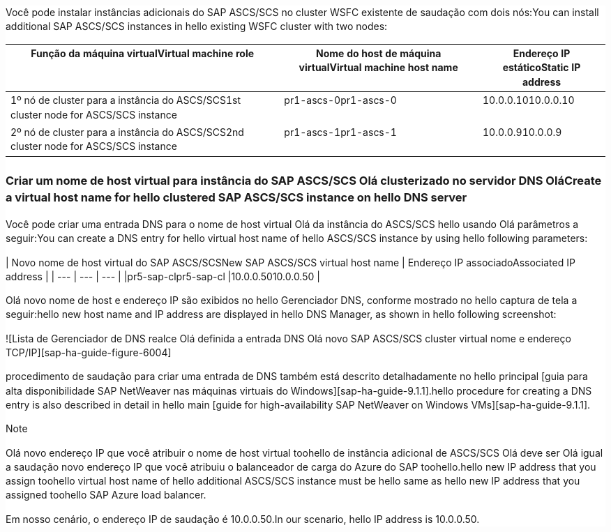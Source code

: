 
<span data-ttu-id="3bbee-143">Você pode instalar instâncias adicionais do SAP ASCS/SCS no cluster WSFC existente de saudação com dois nós:</span><span class="sxs-lookup"><span data-stu-id="3bbee-143">You can install additional SAP ASCS/SCS instances in hello existing WSFC cluster with two nodes:</span></span>

| <span data-ttu-id="3bbee-144">Função da máquina virtual</span><span class="sxs-lookup"><span data-stu-id="3bbee-144">Virtual machine role</span></span> | <span data-ttu-id="3bbee-145">Nome do host de máquina virtual</span><span class="sxs-lookup"><span data-stu-id="3bbee-145">Virtual machine host name</span></span> | <span data-ttu-id="3bbee-146">Endereço IP estático</span><span class="sxs-lookup"><span data-stu-id="3bbee-146">Static IP address</span></span> |
| --- | --- | --- |
| <span data-ttu-id="3bbee-147">1º nó de cluster para a instância do ASCS/SCS</span><span class="sxs-lookup"><span data-stu-id="3bbee-147">1st cluster node for ASCS/SCS instance</span></span> |<span data-ttu-id="3bbee-148">pr1-ascs-0</span><span class="sxs-lookup"><span data-stu-id="3bbee-148">pr1-ascs-0</span></span> |<span data-ttu-id="3bbee-149">10.0.0.10</span><span class="sxs-lookup"><span data-stu-id="3bbee-149">10.0.0.10</span></span> |
| <span data-ttu-id="3bbee-150">2º nó de cluster para a instância do ASCS/SCS</span><span class="sxs-lookup"><span data-stu-id="3bbee-150">2nd cluster node for ASCS/SCS instance</span></span> |<span data-ttu-id="3bbee-151">pr1-ascs-1</span><span class="sxs-lookup"><span data-stu-id="3bbee-151">pr1-ascs-1</span></span> |<span data-ttu-id="3bbee-152">10.0.0.9</span><span class="sxs-lookup"><span data-stu-id="3bbee-152">10.0.0.9</span></span> |

### <a name="create-a-virtual-host-name-for-hello-clustered-sap-ascsscs-instance-on-hello-dns-server"></a><span data-ttu-id="3bbee-153">Criar um nome de host virtual para instância do SAP ASCS/SCS Olá clusterizado no servidor DNS Olá</span><span class="sxs-lookup"><span data-stu-id="3bbee-153">Create a virtual host name for hello clustered SAP ASCS/SCS instance on hello DNS server</span></span>

<span data-ttu-id="3bbee-154">Você pode criar uma entrada DNS para o nome de host virtual Olá da instância do ASCS/SCS hello usando Olá parâmetros a seguir:</span><span class="sxs-lookup"><span data-stu-id="3bbee-154">You can create a DNS entry for hello virtual host name of hello ASCS/SCS instance by using hello following parameters:</span></span>

| <span data-ttu-id="3bbee-155">Novo nome de host virtual do SAP ASCS/SCS</span><span class="sxs-lookup"><span data-stu-id="3bbee-155">New SAP ASCS/SCS virtual host name</span></span> | <span data-ttu-id="3bbee-156">Endereço IP associado</span><span class="sxs-lookup"><span data-stu-id="3bbee-156">Associated IP address</span></span> |
| --- | --- | --- |
|<span data-ttu-id="3bbee-157">pr5-sap-cl</span><span class="sxs-lookup"><span data-stu-id="3bbee-157">pr5-sap-cl</span></span> |<span data-ttu-id="3bbee-158">10.0.0.50</span><span class="sxs-lookup"><span data-stu-id="3bbee-158">10.0.0.50</span></span> |

<span data-ttu-id="3bbee-159">Olá novo nome de host e endereço IP são exibidos no hello Gerenciador DNS, conforme mostrado no hello captura de tela a seguir:</span><span class="sxs-lookup"><span data-stu-id="3bbee-159">hello new host name and IP address are displayed in hello DNS Manager, as shown in hello following screenshot:</span></span>

![Lista de Gerenciador de DNS realce Olá definida a entrada DNS Olá novo SAP ASCS/SCS cluster virtual nome e endereço TCP/IP][sap-ha-guide-figure-6004]

<span data-ttu-id="3bbee-161">procedimento de saudação para criar uma entrada de DNS também está descrito detalhadamente no hello principal [guia para alta disponibilidade SAP NetWeaver nas máquinas virtuais do Windows][sap-ha-guide-9.1.1].</span><span class="sxs-lookup"><span data-stu-id="3bbee-161">hello procedure for creating a DNS entry is also described in detail in hello main [guide for high-availability SAP NetWeaver on Windows VMs][sap-ha-guide-9.1.1].</span></span>

> [!NOTE]
> <span data-ttu-id="3bbee-162">Olá novo endereço IP que você atribuir o nome de host virtual toohello de instância adicional de ASCS/SCS Olá deve ser Olá igual a saudação novo endereço IP que você atribuiu o balanceador de carga do Azure do SAP toohello.</span><span class="sxs-lookup"><span data-stu-id="3bbee-162">hello new IP address that you assign toohello virtual host name of hello additional ASCS/SCS instance must be hello same as hello new IP address that you assigned toohello SAP Azure load balancer.</span></span>
>
><span data-ttu-id="3bbee-163">Em nosso cenário, o endereço IP de saudação é 10.0.0.50.</span><span class="sxs-lookup"><span data-stu-id="3bbee-163">In our scenario, hello IP address is 10.0.0.50.</span></span>

